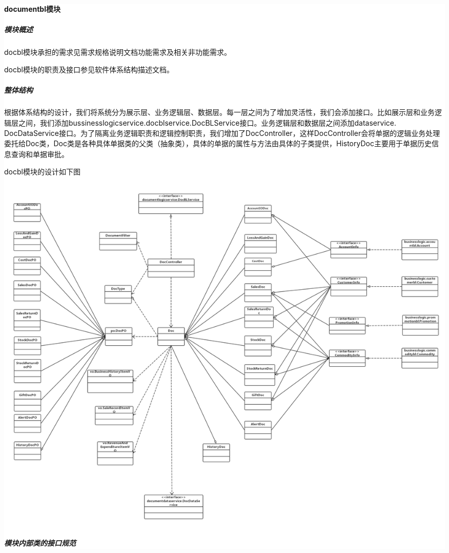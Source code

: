 #### documentbl模块

##### 模块概述

docbl模块承担的需求见需求规格说明文档功能需求及相关非功能需求。

docbl模块的职责及接口参见软件体系结构描述文档。

##### 整体结构

根据体系结构的设计，我们将系统分为展示层、业务逻辑层、数据层。每一层之间为了增加灵活性，我们会添加接口。比如展示层和业务逻辑层之间，我们添加bussinesslogicservice.docblservice.DocBLService接口。业务逻辑层和数据层之间添加dataservice. DocDataService接口。为了隔离业务逻辑职责和逻辑控制职责，我们增加了DocController，这样DocController会将单据的逻辑业务处理委托给Doc类，Doc类是各种具体单据类的父类（抽象类），具体的单据的属性与方法由具体的子类提供，HistoryDoc主要用于单据历史信息查询和单据审批。

docbl模块的设计如下图

![docbl](Image\设计类图\docbl.png)

##### 模块内部类的接口规范
